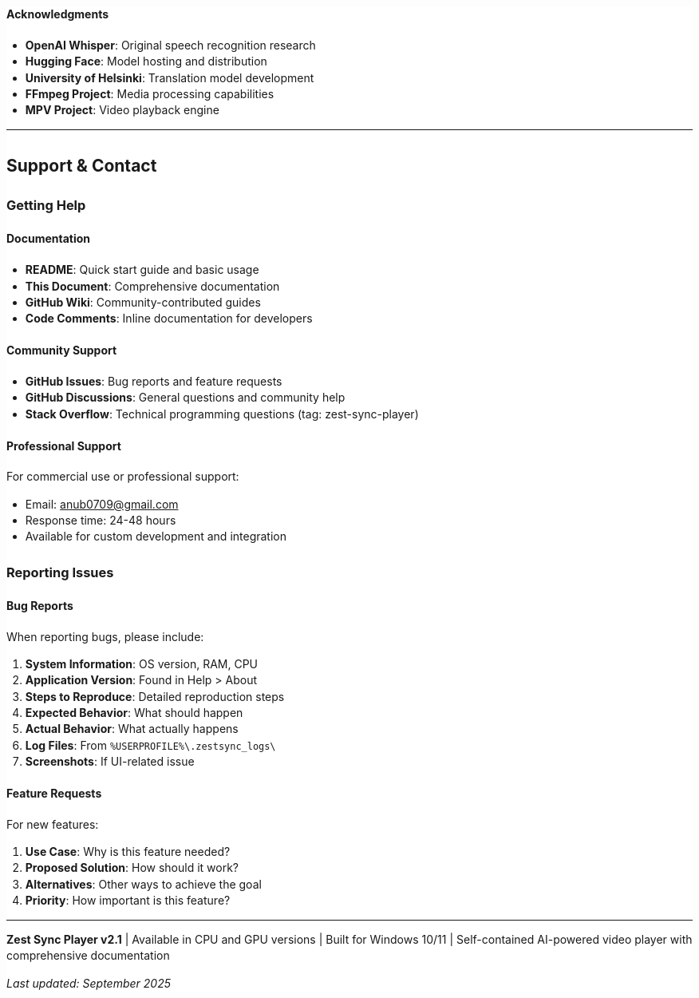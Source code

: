 #### Acknowledgments
- **OpenAI Whisper**: Original speech recognition research
- **Hugging Face**: Model hosting and distribution
- **University of Helsinki**: Translation model development
- **FFmpeg Project**: Media processing capabilities
- **MPV Project**: Video playback engine

---

## Support & Contact

### Getting Help

#### Documentation
- **README**: Quick start guide and basic usage
- **This Document**: Comprehensive documentation
- **GitHub Wiki**: Community-contributed guides
- **Code Comments**: Inline documentation for developers

#### Community Support
- **GitHub Issues**: Bug reports and feature requests
- **GitHub Discussions**: General questions and community help
- **Stack Overflow**: Technical programming questions (tag: zest-sync-player)

#### Professional Support
For commercial use or professional support:
- Email: [anub0709@gmail.com](mailto:anub0709@gmail.com)
- Response time: 24-48 hours
- Available for custom development and integration

### Reporting Issues

#### Bug Reports
When reporting bugs, please include:
1. **System Information**: OS version, RAM, CPU
2. **Application Version**: Found in Help > About
3. **Steps to Reproduce**: Detailed reproduction steps
4. **Expected Behavior**: What should happen
5. **Actual Behavior**: What actually happens
6. **Log Files**: From `%USERPROFILE%\.zestsync_logs\`
7. **Screenshots**: If UI-related issue

#### Feature Requests
For new features:
1. **Use Case**: Why is this feature needed?
2. **Proposed Solution**: How should it work?
3. **Alternatives**: Other ways to achieve the goal
4. **Priority**: How important is this feature?

---

**Zest Sync Player v2.1** | Available in CPU and GPU versions | Built for Windows 10/11 | Self-contained AI-powered video player with comprehensive documentation

*Last updated: September 2025*